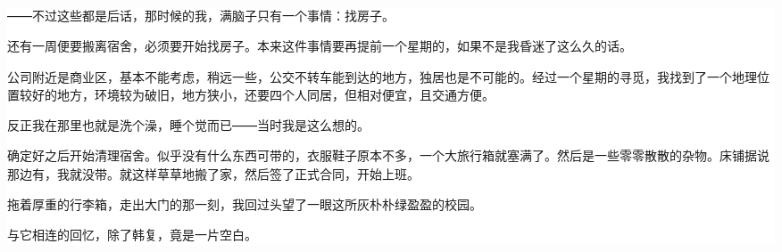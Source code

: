 ——不过这些都是后话，那时候的我，满脑子只有一个事情：找房子。

 还有一周便要搬离宿舍，必须要开始找房子。本来这件事情要再提前一个星期的，如果不是我昏迷了这么久的话。

公司附近是商业区，基本不能考虑，稍远一些，公交不转车能到达的地方，独居也是不可能的。经过一个星期的寻觅，我找到了一个地理位置较好的地方，环境较为破旧，地方狭小，还要四个人同居，但相对便宜，且交通方便。

反正我在那里也就是洗个澡，睡个觉而已——当时我是这么想的。

确定好之后开始清理宿舍。似乎没有什么东西可带的，衣服鞋子原本不多，一个大旅行箱就塞满了。然后是一些零零散散的杂物。床铺据说那边有，我就没带。就这样草草地搬了家，然后签了正式合同，开始上班。

拖着厚重的行李箱，走出大门的那一刻，我回过头望了一眼这所灰朴朴绿盈盈的校园。

与它相连的回忆，除了韩复，竟是一片空白。

